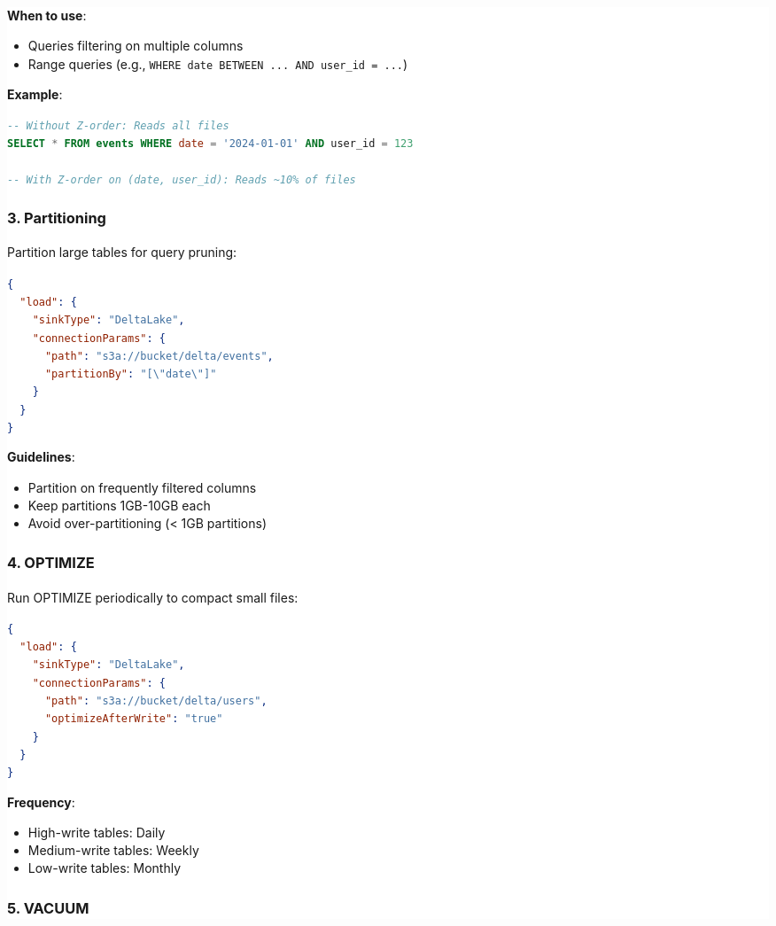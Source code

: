 **When to use**:
- Queries filtering on multiple columns
- Range queries (e.g., `WHERE date BETWEEN ... AND user_id = ...`)

**Example**:
```sql
-- Without Z-order: Reads all files
SELECT * FROM events WHERE date = '2024-01-01' AND user_id = 123

-- With Z-order on (date, user_id): Reads ~10% of files
```

### 3. Partitioning

Partition large tables for query pruning:
```json
{
  "load": {
    "sinkType": "DeltaLake",
    "connectionParams": {
      "path": "s3a://bucket/delta/events",
      "partitionBy": "[\"date\"]"
    }
  }
}
```

**Guidelines**:
- Partition on frequently filtered columns
- Keep partitions 1GB-10GB each
- Avoid over-partitioning (< 1GB partitions)

### 4. OPTIMIZE

Run OPTIMIZE periodically to compact small files:
```json
{
  "load": {
    "sinkType": "DeltaLake",
    "connectionParams": {
      "path": "s3a://bucket/delta/users",
      "optimizeAfterWrite": "true"
    }
  }
}
```

**Frequency**:
- High-write tables: Daily
- Medium-write tables: Weekly
- Low-write tables: Monthly

### 5. VACUUM
